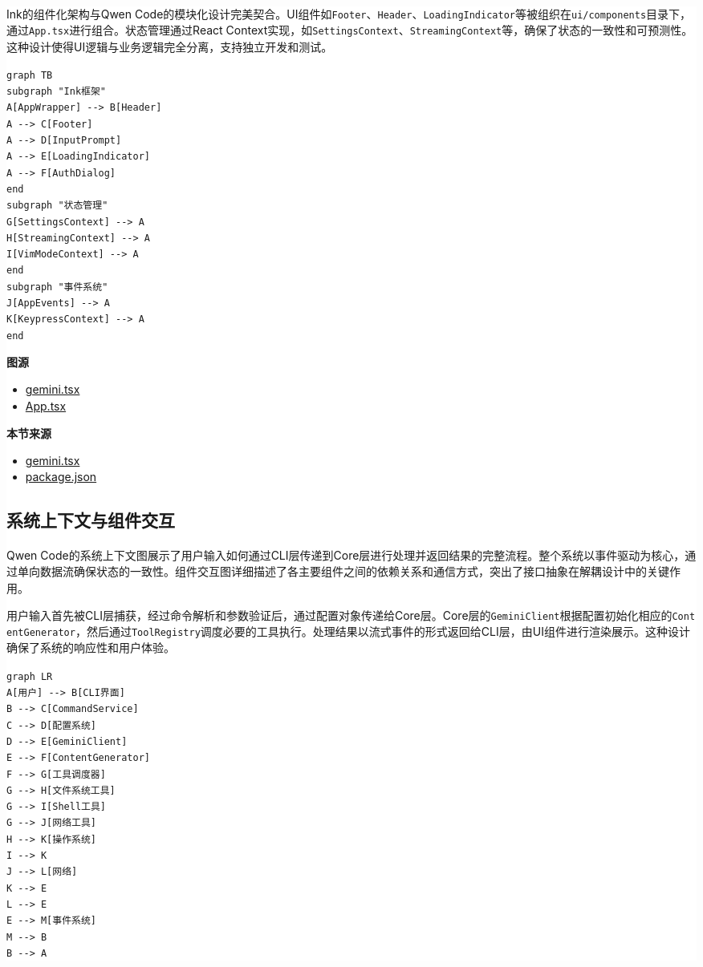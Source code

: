 Ink的组件化架构与Qwen Code的模块化设计完美契合。UI组件如`Footer`、`Header`、`LoadingIndicator`等被组织在`ui/components`目录下，通过`App.tsx`进行组合。状态管理通过React Context实现，如`SettingsContext`、`StreamingContext`等，确保了状态的一致性和可预测性。这种设计使得UI逻辑与业务逻辑完全分离，支持独立开发和测试。

```mermaid
graph TB
subgraph "Ink框架"
A[AppWrapper] --> B[Header]
A --> C[Footer]
A --> D[InputPrompt]
A --> E[LoadingIndicator]
A --> F[AuthDialog]
end
subgraph "状态管理"
G[SettingsContext] --> A
H[StreamingContext] --> A
I[VimModeContext] --> A
end
subgraph "事件系统"
J[AppEvents] --> A
K[KeypressContext] --> A
end
```

**图源**
- [gemini.tsx](file://packages/cli/src/gemini.tsx#L1-L199)
- [App.tsx](file://packages/cli/src/ui/App.tsx)

**本节来源**
- [gemini.tsx](file://packages/cli/src/gemini.tsx#L1-L403)
- [package.json](file://packages/cli/package.json#L1-L88)

## 系统上下文与组件交互

Qwen Code的系统上下文图展示了用户输入如何通过CLI层传递到Core层进行处理并返回结果的完整流程。整个系统以事件驱动为核心，通过单向数据流确保状态的一致性。组件交互图详细描述了各主要组件之间的依赖关系和通信方式，突出了接口抽象在解耦设计中的关键作用。

用户输入首先被CLI层捕获，经过命令解析和参数验证后，通过配置对象传递给Core层。Core层的`GeminiClient`根据配置初始化相应的`ContentGenerator`，然后通过`ToolRegistry`调度必要的工具执行。处理结果以流式事件的形式返回给CLI层，由UI组件进行渲染展示。这种设计确保了系统的响应性和用户体验。

```mermaid
graph LR
A[用户] --> B[CLI界面]
B --> C[CommandService]
C --> D[配置系统]
D --> E[GeminiClient]
E --> F[ContentGenerator]
F --> G[工具调度器]
G --> H[文件系统工具]
G --> I[Shell工具]
G --> J[网络工具]
H --> K[操作系统]
I --> K
J --> L[网络]
K --> E
L --> E
E --> M[事件系统]
M --> B
B --> A
```
